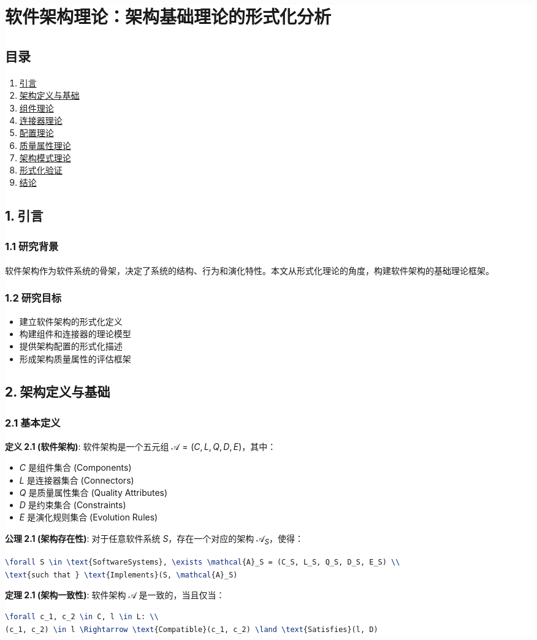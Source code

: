 # 软件架构理论：架构基础理论的形式化分析

## 目录

1. [引言](#1-引言)
2. [架构定义与基础](#2-架构定义与基础)
3. [组件理论](#3-组件理论)
4. [连接器理论](#4-连接器理论)
5. [配置理论](#5-配置理论)
6. [质量属性理论](#6-质量属性理论)
7. [架构模式理论](#7-架构模式理论)
8. [形式化验证](#8-形式化验证)
9. [结论](#9-结论)

## 1. 引言

### 1.1 研究背景

软件架构作为软件系统的骨架，决定了系统的结构、行为和演化特性。本文从形式化理论的角度，构建软件架构的基础理论框架。

### 1.2 研究目标

- 建立软件架构的形式化定义
- 构建组件和连接器的理论模型
- 提供架构配置的形式化描述
- 形成架构质量属性的评估框架

## 2. 架构定义与基础

### 2.1 基本定义

**定义 2.1 (软件架构)**: 软件架构是一个五元组 $\mathcal{A} = (C, L, Q, D, E)$，其中：

- $C$ 是组件集合 (Components)
- $L$ 是连接器集合 (Connectors)
- $Q$ 是质量属性集合 (Quality Attributes)
- $D$ 是约束集合 (Constraints)
- $E$ 是演化规则集合 (Evolution Rules)

**公理 2.1 (架构存在性)**: 对于任意软件系统 $S$，存在一个对应的架构 $\mathcal{A}_S$，使得：

```latex
\forall S \in \text{SoftwareSystems}, \exists \mathcal{A}_S = (C_S, L_S, Q_S, D_S, E_S) \\
\text{such that } \text{Implements}(S, \mathcal{A}_S)
```

**定理 2.1 (架构一致性)**: 软件架构 $\mathcal{A}$ 是一致的，当且仅当：

```latex
\forall c_1, c_2 \in C, l \in L: \\
(c_1, c_2) \in l \Rightarrow \text{Compatible}(c_1, c_2) \land \text{Satisfies}(l, D)
```
